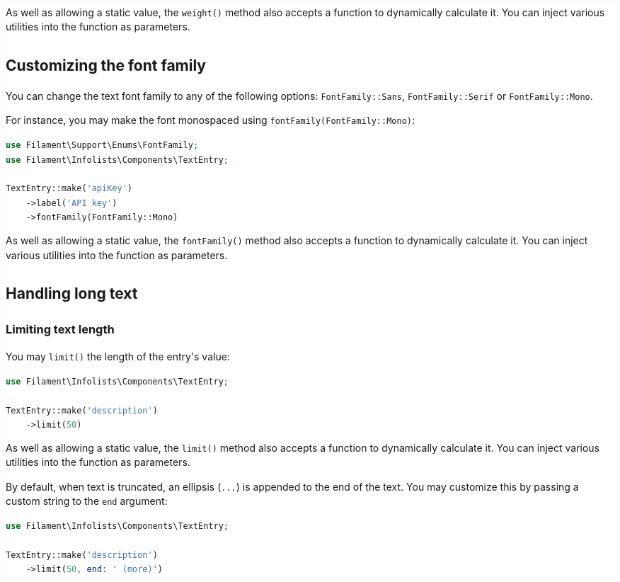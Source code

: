 <UtilityInjection set="infolistEntries" version="4.x">As well as allowing a static value, the `weight()` method also accepts a function to dynamically calculate it. You can inject various utilities into the function as parameters.</UtilityInjection>

<AutoScreenshot name="infolists/entries/text/bold" alt="Text entry in a bold font" version="4.x" />

## Customizing the font family

You can change the text font family to any of the following options: `FontFamily::Sans`, `FontFamily::Serif` or `FontFamily::Mono`.

For instance, you may make the font monospaced using `fontFamily(FontFamily::Mono)`:

```php
use Filament\Support\Enums\FontFamily;
use Filament\Infolists\Components\TextEntry;

TextEntry::make('apiKey')
    ->label('API key')
    ->fontFamily(FontFamily::Mono)
```

<UtilityInjection set="infolistEntries" version="4.x">As well as allowing a static value, the `fontFamily()` method also accepts a function to dynamically calculate it. You can inject various utilities into the function as parameters.</UtilityInjection>

<AutoScreenshot name="infolists/entries/text/mono" alt="Text entry in a monospaced font" version="4.x" />

## Handling long text

### Limiting text length

You may `limit()` the length of the entry's value:

```php
use Filament\Infolists\Components\TextEntry;

TextEntry::make('description')
    ->limit(50)
```

<UtilityInjection set="infolistEntries" version="4.x">As well as allowing a static value, the `limit()` method also accepts a function to dynamically calculate it. You can inject various utilities into the function as parameters.</UtilityInjection>

By default, when text is truncated, an ellipsis (`...`) is appended to the end of the text. You may customize this by passing a custom string to the `end` argument:

```php
use Filament\Infolists\Components\TextEntry;

TextEntry::make('description')
    ->limit(50, end: ' (more)')
```
